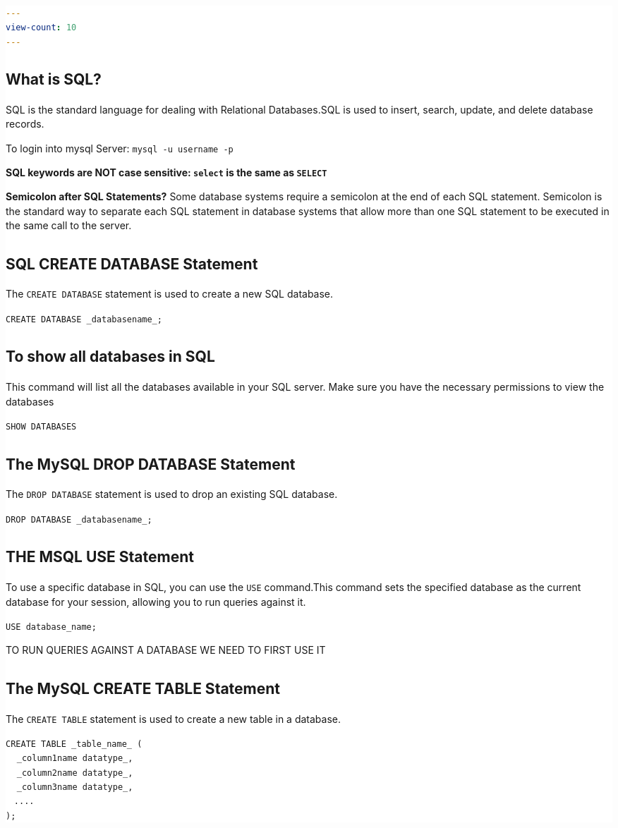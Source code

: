 ```yaml
---
view-count: 10
---
```

## What is SQL?

SQL is the standard language for dealing with Relational Databases.SQL is used to insert, search, update, and delete database records.

To login into mysql Server: `mysql -u username -p`

**SQL keywords are NOT case sensitive: `select` is the same as `SELECT`**

**Semicolon after SQL Statements?**
Some database systems require a semicolon at the end of each SQL statement.
Semicolon is the standard way to separate each SQL statement in database systems that allow more than one SQL statement to be executed in the same call to the server.


## SQL CREATE DATABASE Statement

The `CREATE DATABASE` statement is used to create a new SQL database.

`CREATE DATABASE _databasename_;`
## To show all databases in SQL

This command will list all the databases available in your SQL server. Make sure you have the necessary permissions to view the databases

`SHOW DATABASES`

## The MySQL DROP DATABASE Statement

The `DROP DATABASE` statement is used to drop an existing SQL database.

`DROP DATABASE _databasename_;`


## THE  MSQL USE Statement

To use a specific database in SQL, you can use the `USE` command.This command sets the specified database as the current database for your session, allowing you to run queries against it.

`USE database_name;`

TO RUN QUERIES AGAINST A DATABASE WE NEED TO FIRST USE IT
## The MySQL CREATE TABLE Statement

The `CREATE TABLE` statement is used to create a new table in a database.

`CREATE TABLE _table_name_ (`  
    `_column1name datatype_,`  
    `_column2name datatype_,`  
    `_column3name datatype_,`  
   `....`  
`);`
